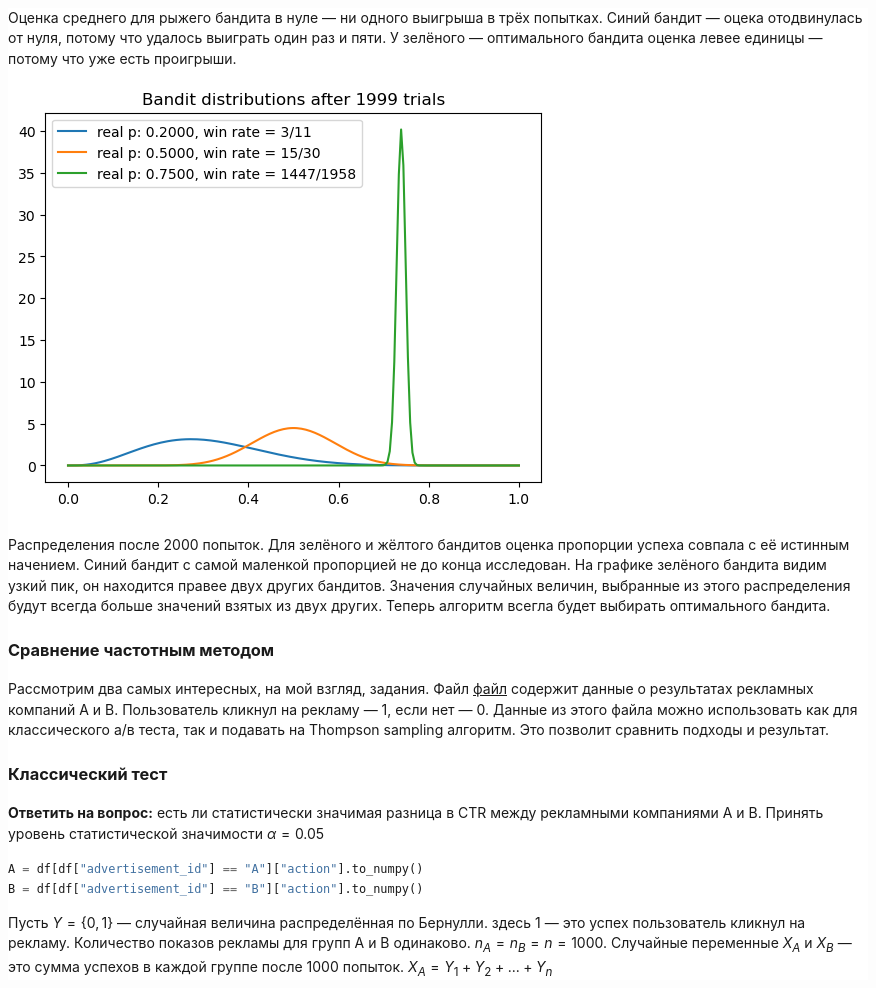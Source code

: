 Оценка среднего для рыжего бандита в нуле — ни одного выигрыша в трёх попытках. Синий бандит — оцека отодвинулась от нуля, потому что удалось выиграть один раз и пяти. У зелёного — оптимального бандита оценка левее единицы — потому что уже есть проигрыши.

![plot](./images/bandit2.png)

Распределения после 2000 попыток. Для зелёного и жёлтого бандитов оценка пропорции успеха совпала с её истинным начением.  Синий бандит с самой маленкой пропорцией не до конца исследован. На графике зелёного бандита видим узкий пик, он находится правее двух других бандитов. Значения случайных величин, выбранные из этого распределения будут всегда больше значений взятых из двух других. Теперь алгоритм всегла будет выбирать оптимального бандита.

### Сравнение частотным методом 

Рассмотрим два самых интересных, на мой взгляд, задания. Файл [файл](https://github.com/lazyprogrammer/machine_learning_examples/blob/master/ab_testing/advertisement_clicks.csv) содержит данные о результатах рекламных компаний А и В. Пользователь кликнул на рекламу — 1, если нет — 0. Данные из этого файла можно использовать как для классического а/в теста, так и подавать на Thompson sampling алгоритм. Это позволит сравнить подходы и результат.

### Классический тест

**Ответить на вопрос:** есть ли статистически значимая разница в CTR между рекламными компаниями А и В. Принять уровень статистической значимости $\alpha=0.05$

```python
A = df[df["advertisement_id"] == "A"]["action"].to_numpy() 
B = df[df["advertisement_id"] == "B"]["action"].to_numpy()
```
Пусть $Y=\{0,1\}$  — случайная величина распределённая по Бернулли. 
здесь 1 — это успех пользователь кликнул на рекламу.  Количество показов рекламы для групп А и В одинаково. $n_A=n_B=n=1000$. Случайные переменные $X_A$ и $X_B$ —  это cумма успехов в каждой группе после 1000 попыток. $X_A=Y_1+Y_2+...+Y_n$
